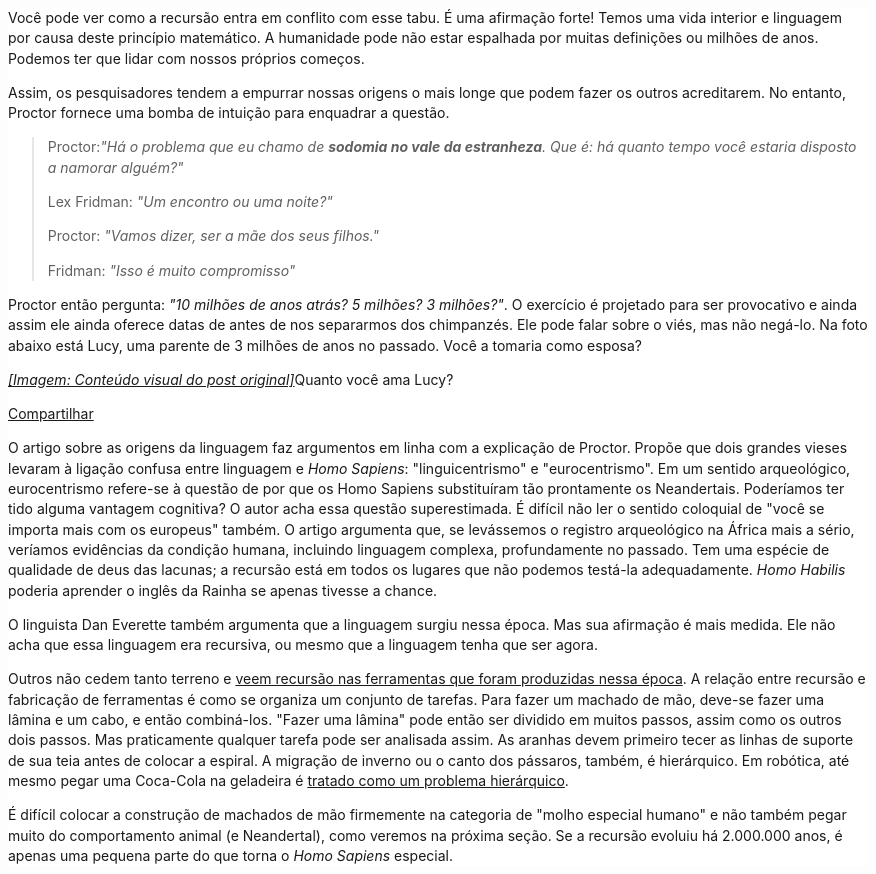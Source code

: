 Você pode ver como a recursão entra em conflito com esse tabu. É uma afirmação forte! Temos uma vida interior e linguagem por causa deste princípio matemático. A humanidade pode não estar espalhada por muitas definições ou milhões de anos. Podemos ter que lidar com nossos próprios começos.

Assim, os pesquisadores tendem a empurrar nossas origens o mais longe que podem fazer os outros acreditarem. No entanto, Proctor fornece uma bomba de intuição para enquadrar a questão.

> Proctor:_"Há o problema que eu chamo de **sodomia no vale da estranheza**. Que é: há quanto tempo você estaria disposto a namorar alguém?"_
> 
> Lex Fridman: _"Um encontro ou uma noite?"_
> 
> Proctor: _"Vamos dizer, ser a mãe dos seus filhos."_
> 
> Fridman: _"Isso é muito compromisso"_

Proctor então pergunta: _"10 milhões de anos atrás? 5 milhões? 3 milhões?"_. O exercício é projetado para ser provocativo e ainda assim ele ainda oferece datas de antes de nos separarmos dos chimpanzés. Ele pode falar sobre o viés, mas não negá-lo. Na foto abaixo está Lucy, uma parente de 3 milhões de anos no passado. Você a tomaria como esposa?

[*[Imagem: Conteúdo visual do post original]*](https://substackcdn.com/image/fetch/$s_!_bJy!,f_auto,q_auto:good,fl_progressive:steep/https%3A%2F%2Fsubstack-post-media.s3.amazonaws.com%2Fpublic%2Fimages%2F6794c2e9-e681-4377-bda0-c8f124e1afcd_314x599.jpeg)Quanto você ama Lucy?

[Compartilhar](https://www.vectorsofmind.com/p/when-did-recursion-evolve?action=share)

O artigo sobre as origens da linguagem faz argumentos em linha com a explicação de Proctor. Propõe que dois grandes vieses levaram à ligação confusa entre linguagem e _Homo Sapiens_: "linguicentrismo" e "eurocentrismo". Em um sentido arqueológico, eurocentrismo refere-se à questão de por que os Homo Sapiens substituíram tão prontamente os Neandertais. Poderíamos ter tido alguma vantagem cognitiva? O autor acha essa questão superestimada. É difícil não ler o sentido coloquial de "você se importa mais com os europeus" também. O artigo argumenta que, se levássemos o registro arqueológico na África mais a sério, veríamos evidências da condição humana, incluindo linguagem complexa, profundamente no passado. Tem uma espécie de qualidade de deus das lacunas; a recursão está em todos os lugares que não podemos testá-la adequadamente. _Homo Habilis_ poderia aprender o inglês da Rainha se apenas tivesse a chance.

O linguista Dan Everette também argumenta que a linguagem surgiu nessa época. Mas sua afirmação é mais medida. Ele não acha que essa linguagem era recursiva, ou mesmo que a linguagem tenha que ser agora.

Outros não cedem tanto terreno e [veem recursão nas ferramentas que foram produzidas nessa época](https://www.frontiersin.org/articles/10.3389/fpsyg.2013.00812/full). A relação entre recursão e fabricação de ferramentas é como se organiza um conjunto de tarefas. Para fazer um machado de mão, deve-se fazer uma lâmina e um cabo, e então combiná-los. "Fazer uma lâmina" pode então ser dividido em muitos passos, assim como os outros dois passos. Mas praticamente qualquer tarefa pode ser analisada assim. As aranhas devem primeiro tecer as linhas de suporte de sua teia antes de colocar a espiral. A migração de inverno ou o canto dos pássaros, também, é hierárquico. Em robótica, até mesmo pegar uma Coca-Cola na geladeira é [tratado como um problema hierárquico](https://ieeexplore.ieee.org/abstract/document/9659344).

É difícil colocar a construção de machados de mão firmemente na categoria de "molho especial humano" e não também pegar muito do comportamento animal (e Neandertal), como veremos na próxima seção. Se a recursão evoluiu há 2.000.000 anos, é apenas uma pequena parte do que torna o _Homo Sapiens_ especial.


[^1]: Isso é comum na literatura sobre consciência animal. Por exemplo, veja o artigo de 2023 Perfis de consciência animal: Uma conta sensível à espécie, de dois níveis, para qualidade e distribuição. Ele propõe um sistema de 10 dimensões de consciência animal. O artigo nem menciona recursão. Considerando quantas disciplinas acreditam que a recursão está envolvida, parece que se deveria pelo menos justificar deixá-la fora da lista dos 10 principais.